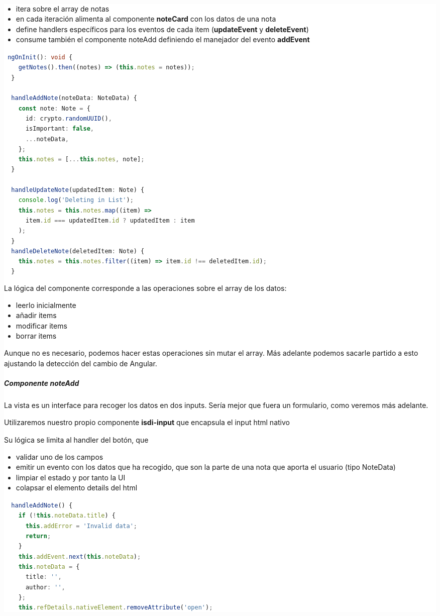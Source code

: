 -   itera sobre el array de notas
-   en cada iteración alimenta al componente **noteCard** con los datos de una nota
-   define handlers específicos para los eventos de cada item (**updateEvent** y **deleteEvent**)
-   consume también el componente noteAdd definiendo el manejador del evento **addEvent**

```ts
 ngOnInit(): void {
    getNotes().then((notes) => (this.notes = notes));
  }

  handleAddNote(noteData: NoteData) {
    const note: Note = {
      id: crypto.randomUUID(),
      isImportant: false,
      ...noteData,
    };
    this.notes = [...this.notes, note];
  }

  handleUpdateNote(updatedItem: Note) {
    console.log('Deleting in List');
    this.notes = this.notes.map((item) =>
      item.id === updatedItem.id ? updatedItem : item
    );
  }
  handleDeleteNote(deletedItem: Note) {
    this.notes = this.notes.filter((item) => item.id !== deletedItem.id);
  }
```

La lógica del componente corresponde a las operaciones sobre el array de los datos:

-   leerlo inicialmente
-   añadir items
-   modificar items
-   borrar items

Aunque no es necesario, podemos hacer estas operaciones sin mutar el array.
Más adelante podemos sacarle partido a esto ajustando la detección del cambio de Angular.

##### Componente noteAdd

La vista es un interface para recoger los datos en dos inputs.
Sería mejor que fuera un formulario, como veremos más adelante.

Utilizaremos nuestro propio componente **isdi-input** que encapsula el input html nativo

Su lógica se limita al handler del botón, que

-   validar uno de los campos
-   emitir un evento con los datos que ha recogido, que son la parte de una nota que aporta el usuario (tipo NoteData)
-   limpiar el estado y por tanto la UI
-   colapsar el elemento details del html

```ts
  handleAddNote() {
    if (!this.noteData.title) {
      this.addError = 'Invalid data';
      return;
    }
    this.addEvent.next(this.noteData);
    this.noteData = {
      title: '',
      author: '',
    };
    this.refDetails.nativeElement.removeAttribute('open');

```